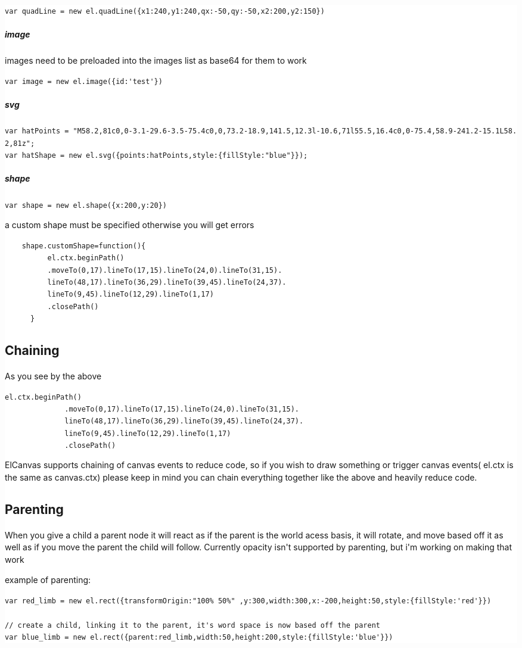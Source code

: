     var quadLine = new el.quadLine({x1:240,y1:240,qx:-50,qy:-50,x2:200,y2:150})

  ##### image

  images need to be preloaded into the images list as base64 for them to work

    var image = new el.image({id:'test'})

  ##### svg


    var hatPoints = "M58.2,81c0,0-3.1-29.6-3.5-75.4c0,0,73.2-18.9,141.5,12.3l-10.6,71l55.5,16.4c0,0-75.4,58.9-241.2-15.1L58.2,81z";
    var hatShape = new el.svg({points:hatPoints,style:{fillStyle:"blue"}});


 ##### shape

    var shape = new el.shape({x:200,y:20})

  a custom shape must be specified otherwise you will get errors

        shape.customShape=function(){
              el.ctx.beginPath()
              .moveTo(0,17).lineTo(17,15).lineTo(24,0).lineTo(31,15).
              lineTo(48,17).lineTo(36,29).lineTo(39,45).lineTo(24,37).
              lineTo(9,45).lineTo(12,29).lineTo(1,17)
              .closePath()
          }
## Chaining

As you see by the above

    el.ctx.beginPath()
                  .moveTo(0,17).lineTo(17,15).lineTo(24,0).lineTo(31,15).
                  lineTo(48,17).lineTo(36,29).lineTo(39,45).lineTo(24,37).
                  lineTo(9,45).lineTo(12,29).lineTo(1,17)
                  .closePath()

ElCanvas supports chaining of canvas events to reduce code, so if you wish to draw something or trigger canvas events( el.ctx is the same as canvas.ctx) please keep in mind you can chain everything together like the above and heavily reduce code.

## Parenting

When you give a child a parent node it will react as if the parent is the world acess basis, it will rotate, and move based off it as well as if you move the parent the child will follow. Currently opacity isn't supported by parenting, but i'm working on making that work

example of parenting:

    var red_limb = new el.rect({transformOrigin:"100% 50%" ,y:300,width:300,x:-200,height:50,style:{fillStyle:'red'}})

    // create a child, linking it to the parent, it's word space is now based off the parent
    var blue_limb = new el.rect({parent:red_limb,width:50,height:200,style:{fillStyle:'blue'}})
